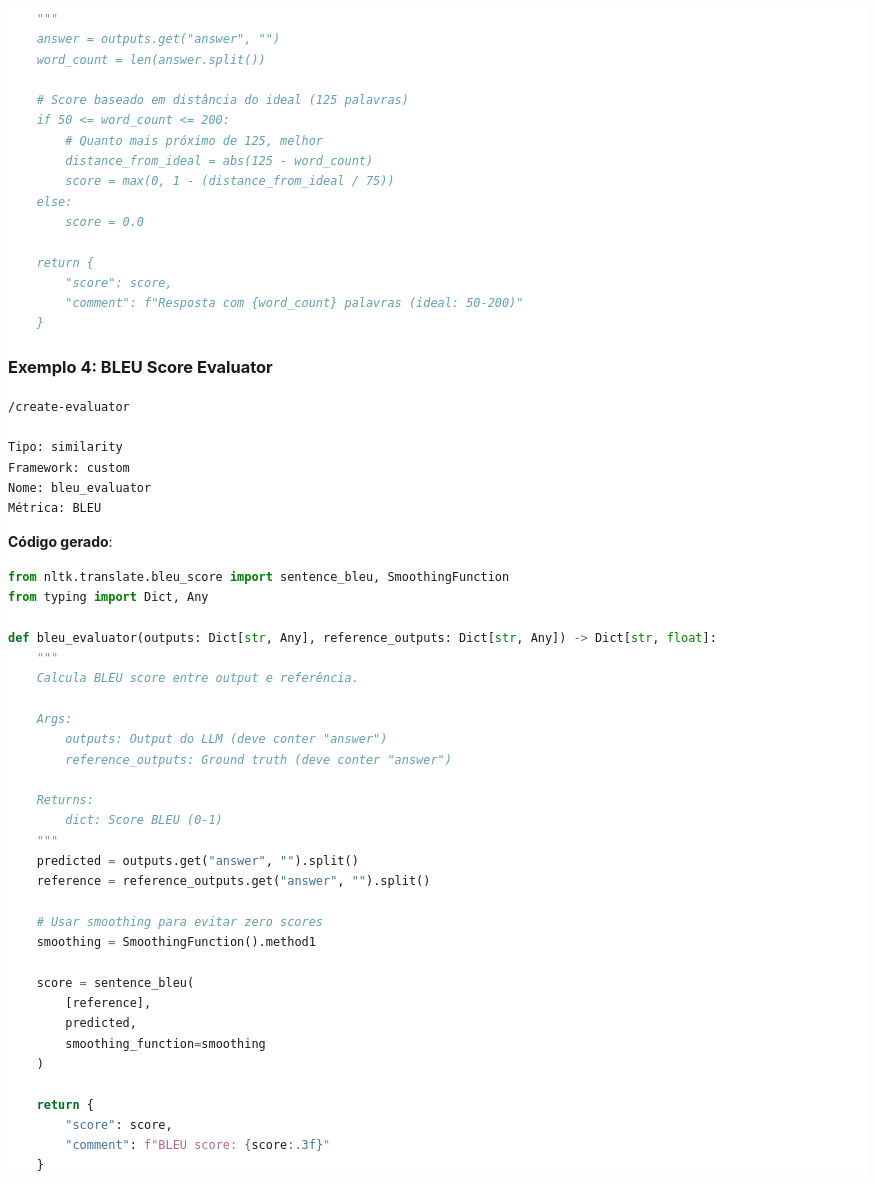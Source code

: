 ```python
    """
    answer = outputs.get("answer", "")
    word_count = len(answer.split())

    # Score baseado em distância do ideal (125 palavras)
    if 50 <= word_count <= 200:
        # Quanto mais próximo de 125, melhor
        distance_from_ideal = abs(125 - word_count)
        score = max(0, 1 - (distance_from_ideal / 75))
    else:
        score = 0.0

    return {
        "score": score,
        "comment": f"Resposta com {word_count} palavras (ideal: 50-200)"
    }
```

### Exemplo 4: BLEU Score Evaluator
```
/create-evaluator

Tipo: similarity
Framework: custom
Nome: bleu_evaluator
Métrica: BLEU
```

**Código gerado**:
```python
from nltk.translate.bleu_score import sentence_bleu, SmoothingFunction
from typing import Dict, Any

def bleu_evaluator(outputs: Dict[str, Any], reference_outputs: Dict[str, Any]) -> Dict[str, float]:
    """
    Calcula BLEU score entre output e referência.

    Args:
        outputs: Output do LLM (deve conter "answer")
        reference_outputs: Ground truth (deve conter "answer")

    Returns:
        dict: Score BLEU (0-1)
    """
    predicted = outputs.get("answer", "").split()
    reference = reference_outputs.get("answer", "").split()

    # Usar smoothing para evitar zero scores
    smoothing = SmoothingFunction().method1

    score = sentence_bleu(
        [reference],
        predicted,
        smoothing_function=smoothing
    )

    return {
        "score": score,
        "comment": f"BLEU score: {score:.3f}"
    }
```

